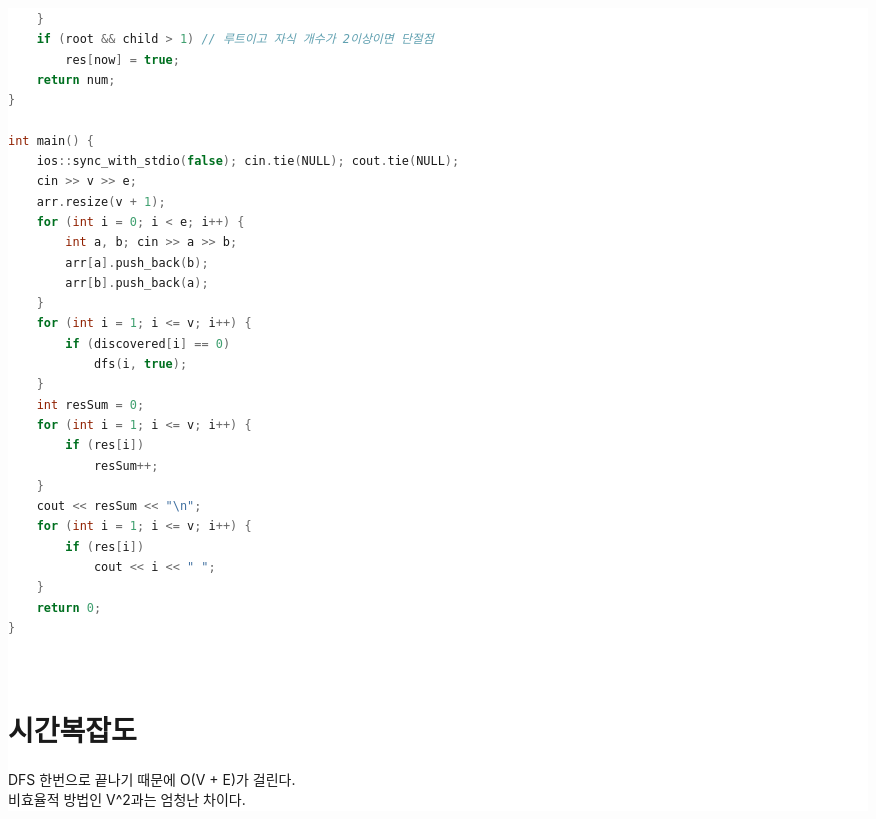 ```cpp
	}
	if (root && child > 1) // 루트이고 자식 개수가 2이상이면 단절점
		res[now] = true;
	return num;
}

int main() {
	ios::sync_with_stdio(false); cin.tie(NULL); cout.tie(NULL);
	cin >> v >> e;
	arr.resize(v + 1);
	for (int i = 0; i < e; i++) {
		int a, b; cin >> a >> b;
		arr[a].push_back(b);
		arr[b].push_back(a);
	}
	for (int i = 1; i <= v; i++) {
		if (discovered[i] == 0)
			dfs(i, true);
	}
	int resSum = 0;
	for (int i = 1; i <= v; i++) {
		if (res[i])
			resSum++;
	}
	cout << resSum << "\n";
	for (int i = 1; i <= v; i++) {
		if (res[i])
			cout << i << " ";
	}
	return 0;
}
```

<br>

# 시간복잡도
DFS 한번으로 끝나기 때문에 O(V + E)가 걸린다.  
비효율적 방법인 V^2과는 엄청난 차이다.  